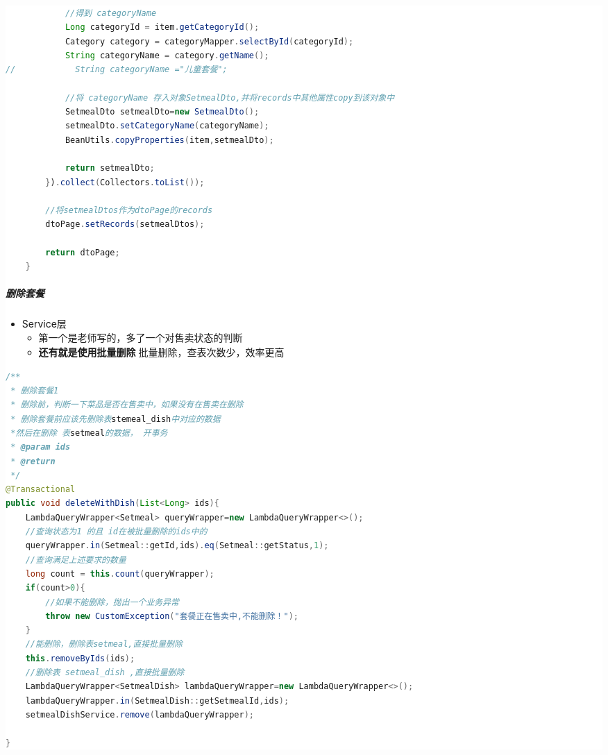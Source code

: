 ```java
            //得到 categoryName
            Long categoryId = item.getCategoryId();
            Category category = categoryMapper.selectById(categoryId);
            String categoryName = category.getName();
//            String categoryName ="儿童套餐";

            //将 categoryName 存入对象SetmealDto,并将records中其他属性copy到该对象中
            SetmealDto setmealDto=new SetmealDto();
            setmealDto.setCategoryName(categoryName);
            BeanUtils.copyProperties(item,setmealDto);

            return setmealDto;
        }).collect(Collectors.toList());

        //将setmealDtos作为dtoPage的records
        dtoPage.setRecords(setmealDtos);

        return dtoPage;
    }
```

##### 删除套餐

* Service层
  * 第一个是老师写的，多了一个对售卖状态的判断
  * **还有就是使用批量删除**  批量删除，查表次数少，效率更高

```java
/**
 * 删除套餐1
 * 删除前，判断一下菜品是否在售卖中，如果没有在售卖在删除
 * 删除套餐前应该先删除表stemeal_dish中对应的数据
 *然后在删除 表setmeal的数据， 开事务
 * @param ids
 * @return
 */
@Transactional
public void deleteWithDish(List<Long> ids){
    LambdaQueryWrapper<Setmeal> queryWrapper=new LambdaQueryWrapper<>();
    //查询状态为1 的且 id在被批量删除的ids中的
    queryWrapper.in(Setmeal::getId,ids).eq(Setmeal::getStatus,1);
    //查询满足上述要求的数量
    long count = this.count(queryWrapper);
    if(count>0){
        //如果不能删除，抛出一个业务异常
        throw new CustomException("套餐正在售卖中,不能删除！");
    }
    //能删除，删除表setmeal,直接批量删除
    this.removeByIds(ids);
    //删除表 setmeal_dish ,直接批量删除
    LambdaQueryWrapper<SetmealDish> lambdaQueryWrapper=new LambdaQueryWrapper<>();
    lambdaQueryWrapper.in(SetmealDish::getSetmealId,ids);
    setmealDishService.remove(lambdaQueryWrapper);

}
```
